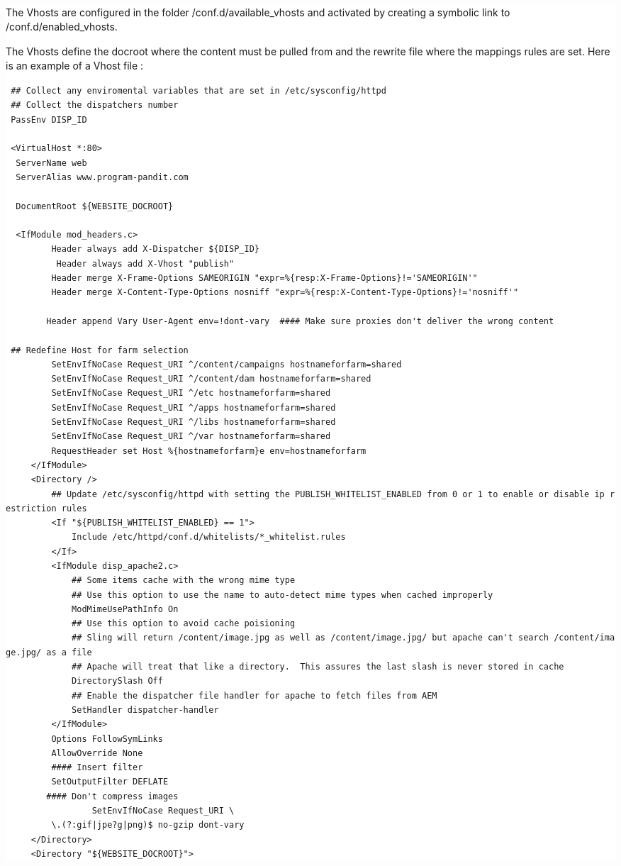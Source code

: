 The Vhosts are configured in the folder /conf.d/available_vhosts and activated by creating a symbolic link to /conf.d/enabled_vhosts.

The Vhosts define the docroot where the content must be pulled from and the rewrite file where the mappings rules are set. 
Here is an example of a Vhost file :

```
 ## Collect any enviromental variables that are set in /etc/sysconfig/httpd
 ## Collect the dispatchers number 
 PassEnv DISP_ID 
       
 <VirtualHost *:80> 
  ServerName web
  ServerAlias www.program-pandit.com
  
  DocumentRoot ${WEBSITE_DOCROOT}  

  <IfModule mod_headers.c>   
         Header always add X-Dispatcher ${DISP_ID} 
          Header always add X-Vhost "publish" 
         Header merge X-Frame-Options SAMEORIGIN "expr=%{resp:X-Frame-Options}!='SAMEORIGIN'" 
         Header merge X-Content-Type-Options nosniff "expr=%{resp:X-Content-Type-Options}!='nosniff'" 

        Header append Vary User-Agent env=!dont-vary  #### Make sure proxies don't deliver the wrong content 
 
 ## Redefine Host for farm selection
         SetEnvIfNoCase Request_URI ^/content/campaigns hostnameforfarm=shared 
         SetEnvIfNoCase Request_URI ^/content/dam hostnameforfarm=shared 
         SetEnvIfNoCase Request_URI ^/etc hostnameforfarm=shared 
         SetEnvIfNoCase Request_URI ^/apps hostnameforfarm=shared 
         SetEnvIfNoCase Request_URI ^/libs hostnameforfarm=shared 
         SetEnvIfNoCase Request_URI ^/var hostnameforfarm=shared 
         RequestHeader set Host %{hostnameforfarm}e env=hostnameforfarm 
     </IfModule> 
     <Directory /> 
         ## Update /etc/sysconfig/httpd with setting the PUBLISH_WHITELIST_ENABLED from 0 or 1 to enable or disable ip restriction rules 
         <If "${PUBLISH_WHITELIST_ENABLED} == 1"> 
             Include /etc/httpd/conf.d/whitelists/*_whitelist.rules 
         </If> 
         <IfModule disp_apache2.c> 
             ## Some items cache with the wrong mime type 
             ## Use this option to use the name to auto-detect mime types when cached improperly 
             ModMimeUsePathInfo On 
             ## Use this option to avoid cache poisioning 
             ## Sling will return /content/image.jpg as well as /content/image.jpg/ but apache can't search /content/image.jpg/ as a file 
             ## Apache will treat that like a directory.  This assures the last slash is never stored in cache 
             DirectorySlash Off 
             ## Enable the dispatcher file handler for apache to fetch files from AEM 
             SetHandler dispatcher-handler 
         </IfModule> 
         Options FollowSymLinks 
         AllowOverride None 
         #### Insert filter 
         SetOutputFilter DEFLATE 
        #### Don't compress images 
                 SetEnvIfNoCase Request_URI \ 
         \.(?:gif|jpe?g|png)$ no-gzip dont-vary 
     </Directory> 
     <Directory "${WEBSITE_DOCROOT}"> 
```